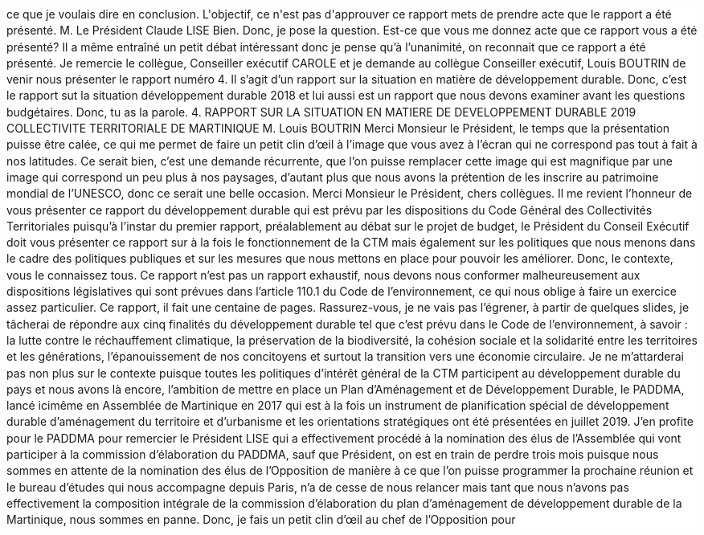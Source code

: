 ce que je voulais dire en conclusion. L'objectif, ce n'est pas d'approuver ce rapport mets de prendre acte que le rapport a été présenté. M. Le Président Claude LISE Bien. Donc, je pose la question. Est-ce que vous me donnez acte que ce rapport vous a été présenté? Il a même entraîné un petit débat intéressant donc je pense qu’à l’unanimité, on reconnait que ce rapport a été présenté. Je remercie le collègue, Conseiller exécutif CAROLE et je demande au collègue Conseiller exécutif, Louis BOUTRIN de venir nous présenter le rapport numéro 4. Il s’agit d’un rapport sur la situation en matière de développement durable. Donc, c’est le rapport sut la situation développement durable 2018 et lui aussi est un rapport que nous devons examiner avant les questions budgétaires. Donc, tu as la parole. 4. RAPPORT SUR LA SITUATION EN MATIERE DE DEVELOPPEMENT DURABLE 2019 COLLECTIVITE TERRITORIALE DE MARTINIQUE M. Louis BOUTRIN Merci Monsieur le Président, le temps que la présentation puisse être calée, ce qui me permet de faire un petit clin d’œil à l’image que vous avez à l’écran qui ne correspond pas tout à fait à nos latitudes. Ce serait bien, c’est une demande récurrente, que l’on puisse remplacer cette image qui est magnifique par une image qui correspond un peu plus à nos paysages, d’autant plus que nous avons la prétention de les inscrire au patrimoine mondial de l’UNESCO, donc ce serait une belle occasion. Merci Monsieur le Président, chers collègues. Il me revient l’honneur de vous présenter ce rapport du développement durable qui est prévu par les dispositions du Code Général des Collectivités Territoriales puisqu’à l’instar du premier rapport, préalablement au débat sur le projet de budget, le Président du Conseil Exécutif doit vous présenter ce rapport sur à la fois le fonctionnement de la CTM mais également sur les politiques que nous menons dans le cadre des politiques publiques et sur les mesures que nous mettons en place pour pouvoir les améliorer. Donc, le contexte, vous le connaissez tous. Ce rapport n’est pas un rapport exhaustif, nous devons nous conformer malheureusement aux dispositions législatives qui sont prévues dans l’article 110.1 du Code de l’environnement, ce qui nous oblige à faire un exercice assez particulier. Ce rapport, il fait une centaine de pages. Rassurez-vous, je ne vais pas l’égrener, à partir de quelques slides, je tâcherai de répondre aux cinq finalités du développement durable tel que c’est prévu dans le Code de l’environnement, à savoir : la lutte contre le réchauffement climatique, la préservation de la biodiversité, la cohésion sociale et la solidarité entre les territoires et les générations, l’épanouissement de nos concitoyens et surtout la transition vers une économie circulaire. Je ne m’attarderai pas non plus sur le contexte puisque toutes les politiques d’intérêt général de la CTM participent au développement durable du pays et nous avons là encore, l’ambition de mettre en place un Plan d’Aménagement et de Développement Durable, le PADDMA, lancé icimême en Assemblée de Martinique en 2017 qui est à la fois un instrument de planification spécial de développement durable d’aménagement du territoire et d’urbanisme et les orientations stratégiques ont été présentées en juillet 2019. J’en profite pour le PADDMA pour remercier le Président LISE qui a effectivement procédé à la nomination des élus de l’Assemblée qui vont participer à la commission d’élaboration du PADDMA, sauf que Président, on est en train de perdre trois mois puisque nous sommes en attente de la nomination des élus de l’Opposition de manière à ce que l’on puisse programmer la prochaine réunion et le bureau d’études qui nous accompagne depuis Paris, n’a de cesse de nous relancer mais tant que nous n’avons pas effectivement la composition intégrale de la commission d’élaboration du plan d’aménagement de développement durable de la Martinique, nous sommes en panne. Donc, je fais un petit clin d’œil au chef de l’Opposition pour 

